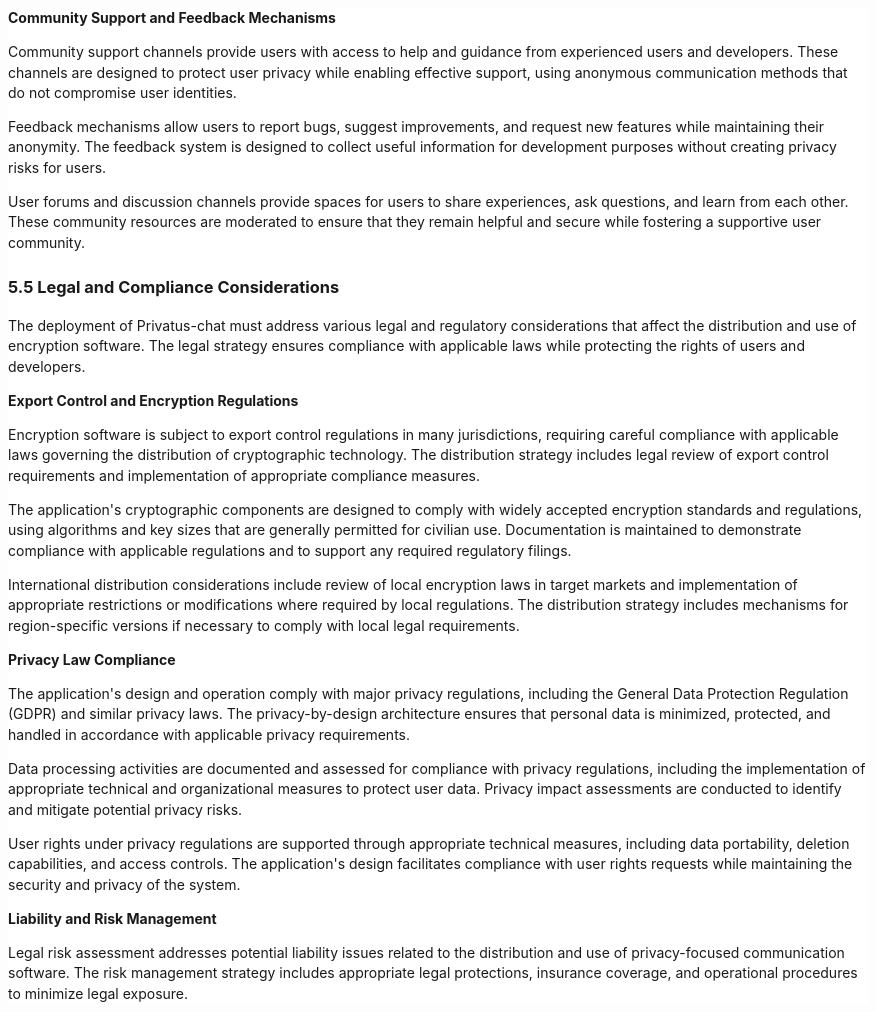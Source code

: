 **Community Support and Feedback Mechanisms**

Community support channels provide users with access to help and guidance from experienced users and developers. These channels are designed to protect user privacy while enabling effective support, using anonymous communication methods that do not compromise user identities.

Feedback mechanisms allow users to report bugs, suggest improvements, and request new features while maintaining their anonymity. The feedback system is designed to collect useful information for development purposes without creating privacy risks for users.

User forums and discussion channels provide spaces for users to share experiences, ask questions, and learn from each other. These community resources are moderated to ensure that they remain helpful and secure while fostering a supportive user community.

### 5.5 Legal and Compliance Considerations

The deployment of Privatus-chat must address various legal and regulatory considerations that affect the distribution and use of encryption software. The legal strategy ensures compliance with applicable laws while protecting the rights of users and developers.

**Export Control and Encryption Regulations**

Encryption software is subject to export control regulations in many jurisdictions, requiring careful compliance with applicable laws governing the distribution of cryptographic technology. The distribution strategy includes legal review of export control requirements and implementation of appropriate compliance measures.

The application's cryptographic components are designed to comply with widely accepted encryption standards and regulations, using algorithms and key sizes that are generally permitted for civilian use. Documentation is maintained to demonstrate compliance with applicable regulations and to support any required regulatory filings.

International distribution considerations include review of local encryption laws in target markets and implementation of appropriate restrictions or modifications where required by local regulations. The distribution strategy includes mechanisms for region-specific versions if necessary to comply with local legal requirements.

**Privacy Law Compliance**

The application's design and operation comply with major privacy regulations, including the General Data Protection Regulation (GDPR) and similar privacy laws. The privacy-by-design architecture ensures that personal data is minimized, protected, and handled in accordance with applicable privacy requirements.

Data processing activities are documented and assessed for compliance with privacy regulations, including the implementation of appropriate technical and organizational measures to protect user data. Privacy impact assessments are conducted to identify and mitigate potential privacy risks.

User rights under privacy regulations are supported through appropriate technical measures, including data portability, deletion capabilities, and access controls. The application's design facilitates compliance with user rights requests while maintaining the security and privacy of the system.

**Liability and Risk Management**

Legal risk assessment addresses potential liability issues related to the distribution and use of privacy-focused communication software. The risk management strategy includes appropriate legal protections, insurance coverage, and operational procedures to minimize legal exposure.
